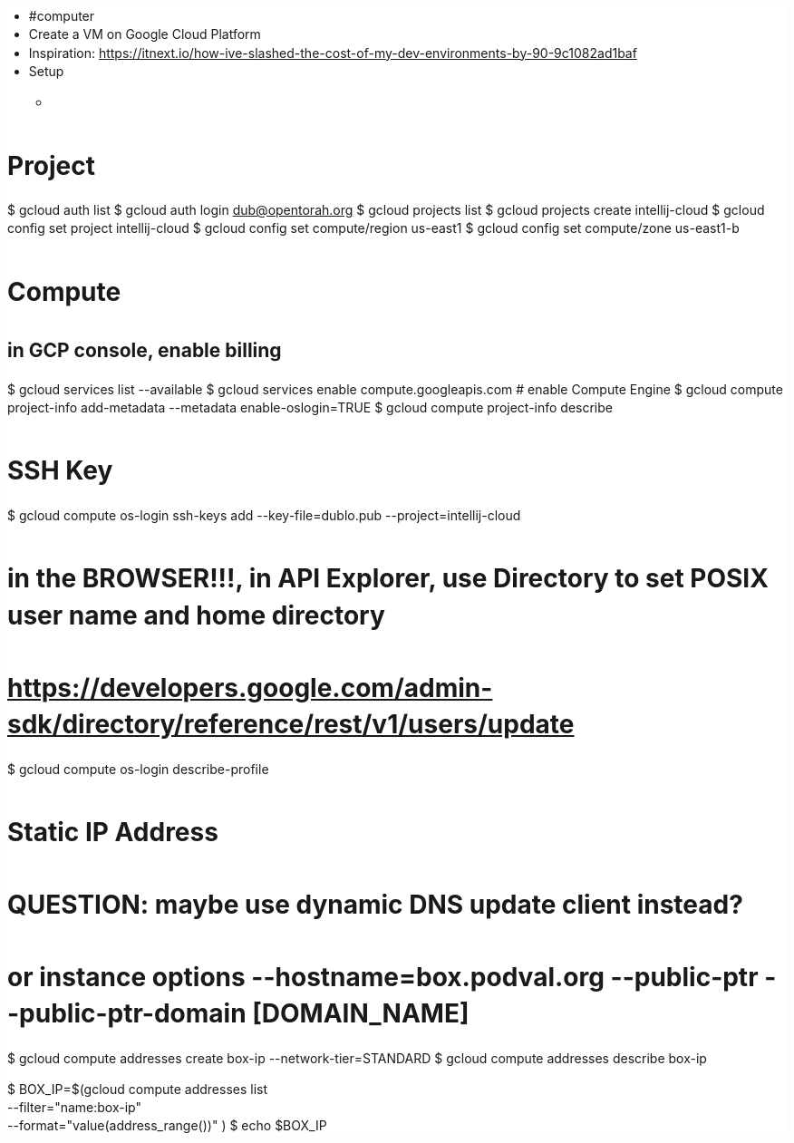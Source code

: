   * #computer
  * Create a VM on Google Cloud Platform
  * Inspiration: https://itnext.io/how-ive-slashed-the-cost-of-my-dev-environments-by-90-9c1082ad1baf
  * Setup
    * ```shell
# Project
$ gcloud auth list
$ gcloud auth login dub@opentorah.org
$ gcloud projects list
$ gcloud projects create intellij-cloud
$ gcloud config set project intellij-cloud
$ gcloud config set compute/region us-east1
$ gcloud config set compute/zone us-east1-b

# Compute
## in GCP console, enable billing
$ gcloud services list --available
$ gcloud services enable compute.googleapis.com # enable Compute Engine
$ gcloud compute project-info add-metadata --metadata enable-oslogin=TRUE
$ gcloud compute project-info describe

# SSH Key
$ gcloud compute os-login ssh-keys add --key-file=dublo.pub --project=intellij-cloud
# in the BROWSER!!!, in API  Explorer, use Directory to set POSIX user name and home directory
# https://developers.google.com/admin-sdk/directory/reference/rest/v1/users/update
$ gcloud compute os-login describe-profile

# Static IP Address
# QUESTION: maybe use dynamic DNS update client instead?
# or instance options --hostname=box.podval.org --public-ptr --public-ptr-domain [DOMAIN_NAME]
$ gcloud compute addresses create box-ip --network-tier=STANDARD
$ gcloud compute addresses describe box-ip

$ BOX_IP=$(gcloud compute addresses list \
 --filter="name:box-ip" \
 --format="value(address_range())"
 )
$ echo $BOX_IP

